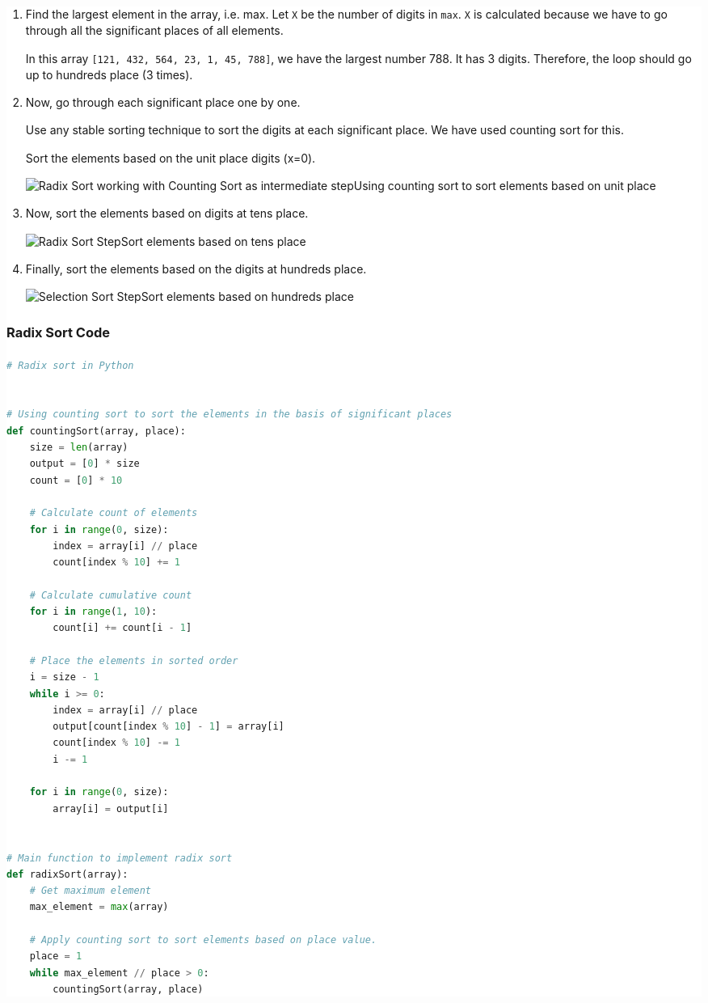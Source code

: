 1. Find the largest element in the array, i.e. max. Let `X` be the number of digits in `max`. `X` is calculated because we have to go through all the significant places of all elements.

   In this array `[121, 432, 564, 23, 1, 45, 788]`, we have the largest number 788. It has 3 digits. Therefore, the loop should go up to hundreds place (3 times).

2. Now, go through each significant place one by one.

   Use any stable sorting technique to sort the digits at each significant place. We have used counting sort for this.

   Sort the elements based on the unit place digits (x=0).

   ![Radix Sort working with Counting Sort as intermediate step](https://cdn.programiz.com/cdn/farfuture/uCNpqDxCh0fa6L5HIYKbmYCbiZHlGhzXXBsxKVpItSs/mtime:1591330108/sites/tutorial2program/files/Radix-sort-one.png)Using counting sort to sort elements based on unit place

3. Now, sort the elements based on digits at tens place.

   ![Radix Sort Step](https://cdn.programiz.com/cdn/farfuture/k2d_8gQeDKJ5pafc96mpZMqZvEqOOrh9eBCVmKRTBsg/mtime:1591330113/sites/tutorial2program/files/Radix-sort-ten.png)Sort elements based on tens place

4. Finally, sort the elements based on the digits at hundreds place.

   ![Selection Sort Step](https://cdn.programiz.com/cdn/farfuture/CvIF-W6hxb0-kwt-hn9Gb3IWlpTVxR3PK7X4TQimROc/mtime:1591330096/sites/tutorial2program/files/Radix-sort-hundred.png)Sort elements based on hundreds place



### Radix Sort Code

```python
# Radix sort in Python


# Using counting sort to sort the elements in the basis of significant places
def countingSort(array, place):
    size = len(array)
    output = [0] * size
    count = [0] * 10

    # Calculate count of elements
    for i in range(0, size):
        index = array[i] // place
        count[index % 10] += 1

    # Calculate cumulative count
    for i in range(1, 10):
        count[i] += count[i - 1]

    # Place the elements in sorted order
    i = size - 1
    while i >= 0:
        index = array[i] // place
        output[count[index % 10] - 1] = array[i]
        count[index % 10] -= 1
        i -= 1

    for i in range(0, size):
        array[i] = output[i]


# Main function to implement radix sort
def radixSort(array):
    # Get maximum element
    max_element = max(array)

    # Apply counting sort to sort elements based on place value.
    place = 1
    while max_element // place > 0:
        countingSort(array, place)
```
